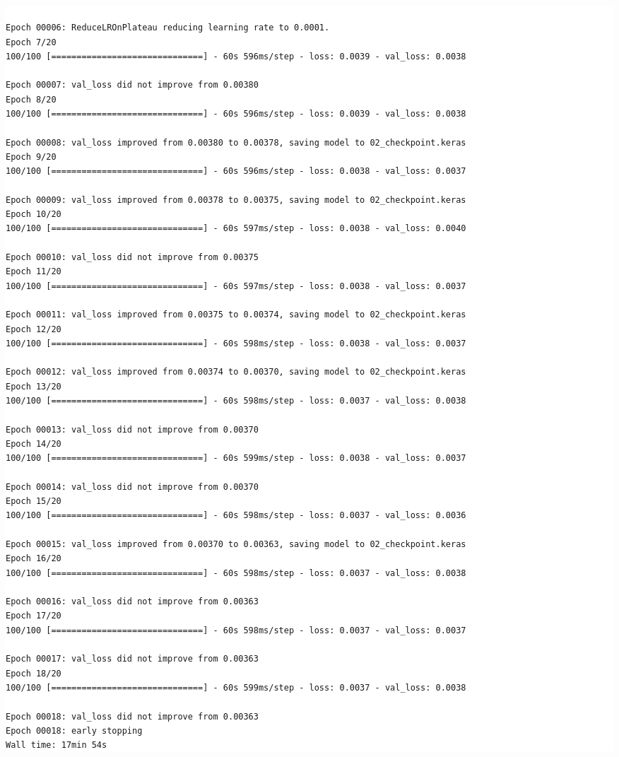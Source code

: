 ```

Epoch 00006: ReduceLROnPlateau reducing learning rate to 0.0001.
Epoch 7/20
100/100 [==============================] - 60s 596ms/step - loss: 0.0039 - val_loss: 0.0038

Epoch 00007: val_loss did not improve from 0.00380
Epoch 8/20
100/100 [==============================] - 60s 596ms/step - loss: 0.0039 - val_loss: 0.0038

Epoch 00008: val_loss improved from 0.00380 to 0.00378, saving model to 02_checkpoint.keras
Epoch 9/20
100/100 [==============================] - 60s 596ms/step - loss: 0.0038 - val_loss: 0.0037

Epoch 00009: val_loss improved from 0.00378 to 0.00375, saving model to 02_checkpoint.keras
Epoch 10/20
100/100 [==============================] - 60s 597ms/step - loss: 0.0038 - val_loss: 0.0040

Epoch 00010: val_loss did not improve from 0.00375
Epoch 11/20
100/100 [==============================] - 60s 597ms/step - loss: 0.0038 - val_loss: 0.0037

Epoch 00011: val_loss improved from 0.00375 to 0.00374, saving model to 02_checkpoint.keras
Epoch 12/20
100/100 [==============================] - 60s 598ms/step - loss: 0.0038 - val_loss: 0.0037

Epoch 00012: val_loss improved from 0.00374 to 0.00370, saving model to 02_checkpoint.keras
Epoch 13/20
100/100 [==============================] - 60s 598ms/step - loss: 0.0037 - val_loss: 0.0038

Epoch 00013: val_loss did not improve from 0.00370
Epoch 14/20
100/100 [==============================] - 60s 599ms/step - loss: 0.0038 - val_loss: 0.0037

Epoch 00014: val_loss did not improve from 0.00370
Epoch 15/20
100/100 [==============================] - 60s 598ms/step - loss: 0.0037 - val_loss: 0.0036

Epoch 00015: val_loss improved from 0.00370 to 0.00363, saving model to 02_checkpoint.keras
Epoch 16/20
100/100 [==============================] - 60s 598ms/step - loss: 0.0037 - val_loss: 0.0038

Epoch 00016: val_loss did not improve from 0.00363
Epoch 17/20
100/100 [==============================] - 60s 598ms/step - loss: 0.0037 - val_loss: 0.0037

Epoch 00017: val_loss did not improve from 0.00363
Epoch 18/20
100/100 [==============================] - 60s 599ms/step - loss: 0.0037 - val_loss: 0.0038

Epoch 00018: val_loss did not improve from 0.00363
Epoch 00018: early stopping
Wall time: 17min 54s
```


[1]: http://www.hvass-labs.org/
[2]: https://github.com/ogniandantchev/dilated_causal_cnn_time_series
[6]: https://arxiv.org/pdf/1609.03499.pdf